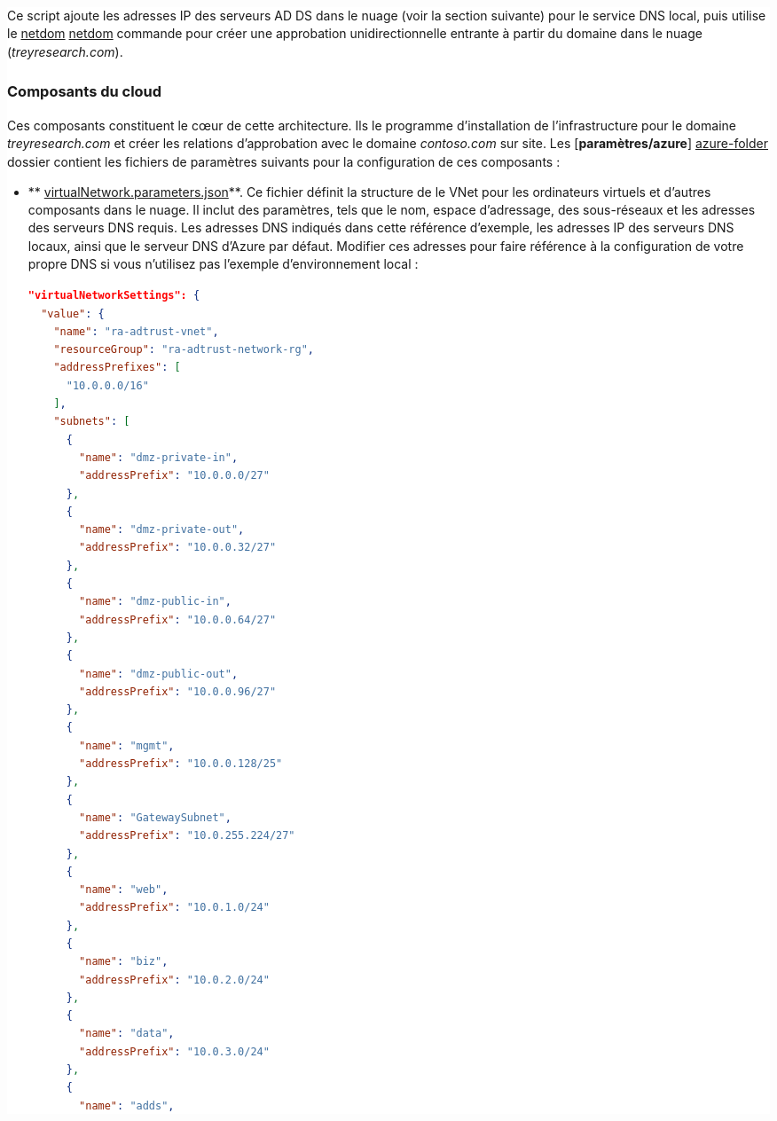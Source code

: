 Ce script ajoute les adresses IP des serveurs AD DS dans le nuage (voir la section suivante) pour le service DNS local, puis utilise le [netdom] [ netdom] commande pour créer une approbation unidirectionnelle entrante à partir du domaine dans le nuage (*treyresearch.com*).

### <a name="cloud-components"></a>Composants du cloud

Ces composants constituent le cœur de cette architecture. Ils le programme d’installation de l’infrastructure pour le domaine *treyresearch.com* et créer les relations d’approbation avec le domaine *contoso.com* sur site. Les [**paramètres/azure**] [ azure-folder] dossier contient les fichiers de paramètres suivants pour la configuration de ces composants :

- ** [virtualNetwork.parameters.json][vnet-parameters]**. Ce fichier définit la structure de le VNet pour les ordinateurs virtuels et d’autres composants dans le nuage. Il inclut des paramètres, tels que le nom, espace d’adressage, des sous-réseaux et les adresses des serveurs DNS requis. Les adresses DNS indiqués dans cette référence d’exemple, les adresses IP des serveurs DNS locaux, ainsi que le serveur DNS d’Azure par défaut. Modifier ces adresses pour faire référence à la configuration de votre propre DNS si vous n’utilisez pas l’exemple d’environnement local :
    
    ```json
    "virtualNetworkSettings": {
      "value": {
        "name": "ra-adtrust-vnet",
        "resourceGroup": "ra-adtrust-network-rg",
        "addressPrefixes": [
          "10.0.0.0/16"
        ],
        "subnets": [
          {
            "name": "dmz-private-in",
            "addressPrefix": "10.0.0.0/27"
          },
          {
            "name": "dmz-private-out",
            "addressPrefix": "10.0.0.32/27"
          },
          {
            "name": "dmz-public-in",
            "addressPrefix": "10.0.0.64/27"
          },
          {
            "name": "dmz-public-out",
            "addressPrefix": "10.0.0.96/27"
          },
          {
            "name": "mgmt",
            "addressPrefix": "10.0.0.128/25"
          },
          {
            "name": "GatewaySubnet",
            "addressPrefix": "10.0.255.224/27"
          },
          {
            "name": "web",
            "addressPrefix": "10.0.1.0/24"
          },
          {
            "name": "biz",
            "addressPrefix": "10.0.2.0/24"
          },
          {
            "name": "data",
            "addressPrefix": "10.0.3.0/24"
          },
          {
            "name": "adds",

[resource-manager-overview]: ../azure-resource-manager/resource-group-overview.md
[adfs]: ./guidance-identity-adfs.md
[adds-extend-domain]: ./guidance-identity-adds-extend-domain.md
[extending-ad-to-azure]: ./guidance-identity-adds-extend-domain.md
[implementing-aad]: ./guidance-identity-aad.md
[implementing-a-multi-tier-architecture-on-Azure]: ./guidance-compute-n-tier-vm.md
[implementing-a-secure-hybrid-network-architecture-with-internet-access]: ./guidance-iaas-ra-secure-vnet-dmz.md
[implementing-a-secure-hybrid-network-architecture]: ./guidance-iaas-ra-secure-vnet-hybrid.md
[implementing-a-hybrid-network-architecture-with-vpn]: ./guidance-hybrid-network-vpn.md
[running-VMs-for-an-N-tier-architecture-on-Azure]: ./guidance-compute-n-tier-vm.md
[azure-vpn-gateway]: https://azure.microsoft.com/documentation/articles/vpn-gateway-about-vpngateways/
[azure-expressroute]: https://azure.microsoft.com/documentation/articles/expressroute-introduction/
[ad-azure-guidelines]: https://msdn.microsoft.com/library/azure/jj156090.aspx
[standby-operations-masters]: https://technet.microsoft.com/library/cc794737(v=ws.10).aspx
[best_practices_ad_password_policy]: https://technet.microsoft.com/magazine/ff741764.aspx
[monitoring_ad]: https://msdn.microsoft.com/library/bb727046.aspx
[microsoft_systems_center]: https://www.microsoft.com/server-cloud/products/system-center-2016/
[creating-forest-trusts]: https://technet.microsoft.com/library/cc816810(v=ws.10).aspx
[creating-external-trusts]: https://technet.microsoft.com/library/cc816837(v=ws.10).aspx
[naming-conventions]: ./guidance-naming-conventions.md
[azure-powershell-download]: https://azure.microsoft.com/documentation/articles/powershell-install-configure/
[hybrid-azure-on-prem-vpn]: ./guidance-hybrid-network-vpn.md
[verify-a-trust]: https://technet.microsoft.com/library/cc753821.aspx
[netdom]: https://technet.microsoft.com/library/cc835085.aspx
[solution-script]: https://raw.githubusercontent.com/mspnp/reference-architectures/master/guidance-identity-adds-trust/Deploy-ReferenceArchitecture.ps1
[on-premises-folder]: https://github.com/mspnp/reference-architectures/tree/master/guidance-identity-adds-trust/parameters/onpremise
[on-premises-vnet-parameters]: https://raw.githubusercontent.com/mspnp/reference-architectures/master/guidance-identity-adds-trust/parameters/onpremise/virtualNetwork.parameters.json
[on-premises-virtualmachines-adds-parameters]: https://raw.githubusercontent.com/mspnp/reference-architectures/master/guidance-identity-adds-trust/parameters/onpremise/virtualMachines-adds.parameters.json
[on-premises-virtualnetworkgateway-parameters]: https://raw.githubusercontent.com/mspnp/reference-architectures/master/guidance-identity-adds-trust/parameters/onpremise/virtualNetworkGateway.parameters.json
[on-premises-connection-parameters]: https://github.com/mspnp/reference-architectures/blob/master/guidance-identity-adds-trust/parameters/onpremise/connection.parameters.json
[incoming-trust]: https://raw.githubusercontent.com/mspnp/reference-architectures/master/guidance-identity-adds-trust/extensions/incoming-trust.ps1
[outgoing-trust]: https://raw.githubusercontent.com/mspnp/reference-architectures/master/guidance-identity-adds-trust/extensions/outgoing-trust.ps1
[azure-folder]: https://github.com/mspnp/reference-architectures/tree/master/guidance-identity-adds-trust/parameters/azure
[vnet-parameters]: https://raw.githubusercontent.com/mspnp/reference-architectures/master/guidance-identity-adds-trust/parameters/azure/virtualNetwork.parameters.json
[virtualmachines-adds-parameters]: https://raw.githubusercontent.com/mspnp/reference-architectures/master/guidance-identity-adds-trust/parameters/azure/virtualMachines-adds.parameters.json
[add-adds-domain-controller-parameters]: https://raw.githubusercontent.com/mspnp/reference-architectures/master/guidance-identity-adds-trust/parameters/azure/add-adds-domain-controller.parameters.json
[virtualnetworkgateway-parameters]: https://raw.githubusercontent.com/mspnp/reference-architectures/master/guidance-identity-adds-trust/parameters/azure/virtualNetwork.parameters.json
[dmz-private-parameters]: https://raw.githubusercontent.com/mspnp/reference-architectures/master/guidance-identity-adds-trust/parameters/azure/dmz-private.parameters.json
[dmz-public-parameters]: https://raw.githubusercontent.com/mspnp/reference-architectures/master/guidance-identity-adds-trust/parameters/azure/dmz-public.parameters.json
[loadBalancer-web-parameters]: https://raw.githubusercontent.com/mspnp/reference-architectures/master/guidance-identity-adds-trust/parameters/azure/loadBalancer-web.parameters.json
[loadBalancer-biz-parameters]: https://raw.githubusercontent.com/mspnp/reference-architectures/master/guidance-identity-adds-trust/parameters/azure/loadBalancer-biz.parameters.json
[loadBalancer-data-parameters]: https://raw.githubusercontent.com/mspnp/reference-architectures/master/guidance-identity-adds-trust/parameters/azure/loadBalancer-data.parameters.json
[virtualMachines-mgmt-parameters]: https://raw.githubusercontent.com/mspnp/reference-architectures/master/guidance-identity-adds-trust/parameters/azure/virtualMachines-mgmt.parameters.json
[web-vm-domain-join-parameters]: https://raw.githubusercontent.com/mspnp/reference-architectures/master/guidance-identity-adds-trust/parameters/azure/web-vm-domain-join.parameters.json
[solution-components]: [#solution_components]
[0]: ./media/guidance-identity-aad-resource-forest/figure1.png "Architecture de réseau hybride avec des domaines Active Directory différents sécurisée"